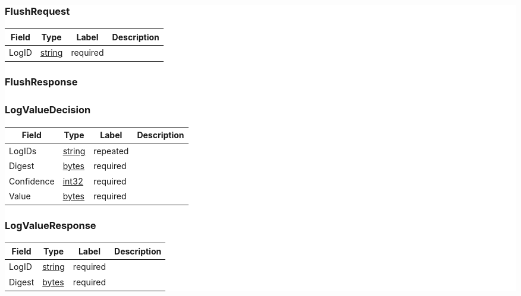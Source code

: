 




<a name="trustix_rpc-v1-FlushRequest"></a>

### FlushRequest



| Field | Type | Label | Description |
| ----- | ---- | ----- | ----------- |
| LogID | [string](#string) | required |  |






<a name="trustix_rpc-v1-FlushResponse"></a>

### FlushResponse







<a name="trustix_rpc-v1-LogValueDecision"></a>

### LogValueDecision



| Field | Type | Label | Description |
| ----- | ---- | ----- | ----------- |
| LogIDs | [string](#string) | repeated |  |
| Digest | [bytes](#bytes) | required |  |
| Confidence | [int32](#int32) | required |  |
| Value | [bytes](#bytes) | required |  |






<a name="trustix_rpc-v1-LogValueResponse"></a>

### LogValueResponse



| Field | Type | Label | Description |
| ----- | ---- | ----- | ----------- |
| LogID | [string](#string) | required |  |
| Digest | [bytes](#bytes) | required |  |



